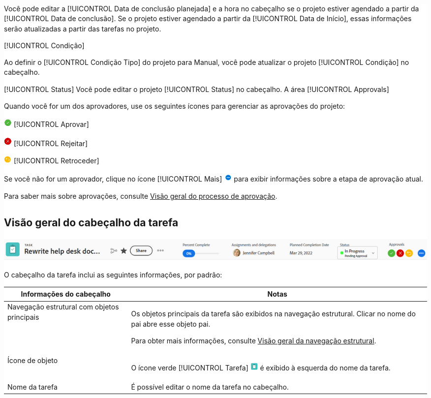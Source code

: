    <td> <p>Você pode editar a [!UICONTROL Data de conclusão planejada] e a hora no cabeçalho se o projeto estiver agendado a partir da [!UICONTROL Data de conclusão]. Se o projeto estiver agendado a partir da [!UICONTROL Data de Início], essas informações serão atualizadas a partir das tarefas no projeto.</p> </td> 
  </tr> 
  <tr> 
   <td role="rowheader">[!UICONTROL Condição] </td> 
   <td> <p>Ao definir o [!UICONTROL Condição Tipo] do projeto para Manual, você pode atualizar o projeto [!UICONTROL Condição] no cabeçalho.</p></td> 
  </tr> 
  <tr> 
   <td role="rowheader">[!UICONTROL Status]</td> 
   <td>Você pode editar o projeto [!UICONTROL Status] no cabeçalho.</td> 
  </tr> 
  <tr> 
   <td role="rowheader">A área [!UICONTROL Approvals]</td> 
   <td> <p>Quando você for um dos aprovadores, use os seguintes ícones para gerenciar as aprovações do projeto:</p> <p> <img src="assets/nwe-approvals-approve-16x18.png" style="width: 16;height: 18;"> </img> [!UICONTROL Aprovar]</p> <p> <img src="assets/nwe-approvals-reject-16x19.png" style="width: 16;height: 19;"> </img> [!UICONTROL Rejeitar]</p> <p> <img src="assets/nwe-approvals-recall-16x16.png" style="width: 16;height: 16;"> </img> [!UICONTROL Retroceder]</p> <p>Se você não for um aprovador, clique no ícone [!UICONTROL Mais] <img src="assets/more-icon-for-approvals-area.png"> para exibir informações sobre a etapa de aprovação atual.</p> <p>Para saber mais sobre aprovações, consulte <a href="../../review-and-approve-work/manage-approvals/approval-process-in-workfront.md" class="MCXref xref">Visão geral do processo de aprovação</a>.</p> </td> 
  </tr> 
 </tbody> 
</table>

## Visão geral do cabeçalho da tarefa

![](assets/task-header-350x18.png)

O cabeçalho da tarefa inclui as seguintes informações, por padrão:

<table style="table-layout:auto"> 
 <col> 
 <col> 
 <thead> 
  <tr> 
   <th>Informações do cabeçalho</th> 
   <th>Notas</th> 
  </tr> 
 </thead> 
 <tbody> 
  <tr> 
   <td role="rowheader">Navegação estrutural com objetos principais</td> 
   <td> <p>Os objetos principais da tarefa são exibidos na navegação estrutural. Clicar no nome do pai abre esse objeto pai.</p> <p>Para obter mais informações, consulte <a href="../../workfront-basics/the-new-workfront-experience/breadcrumb-overview.md" class="MCXref xref">Visão geral da navegação estrutural</a>.</p> </td> 
  </tr> 
  <tr data-mc-conditions=""> 
   <td role="rowheader">Ícone de objeto </td> 
   <td> <p>O ícone verde [!UICONTROL Tarefa] <img src="assets/nwe-tasks-icon.png"> é exibido à esquerda do nome da tarefa.</p> </td> 
  </tr> 
  <tr> 
   <td role="rowheader">Nome da tarefa</td> 
   <td>É possível editar o nome da tarefa no cabeçalho.</td> 
  </tr> 
  <tr> 